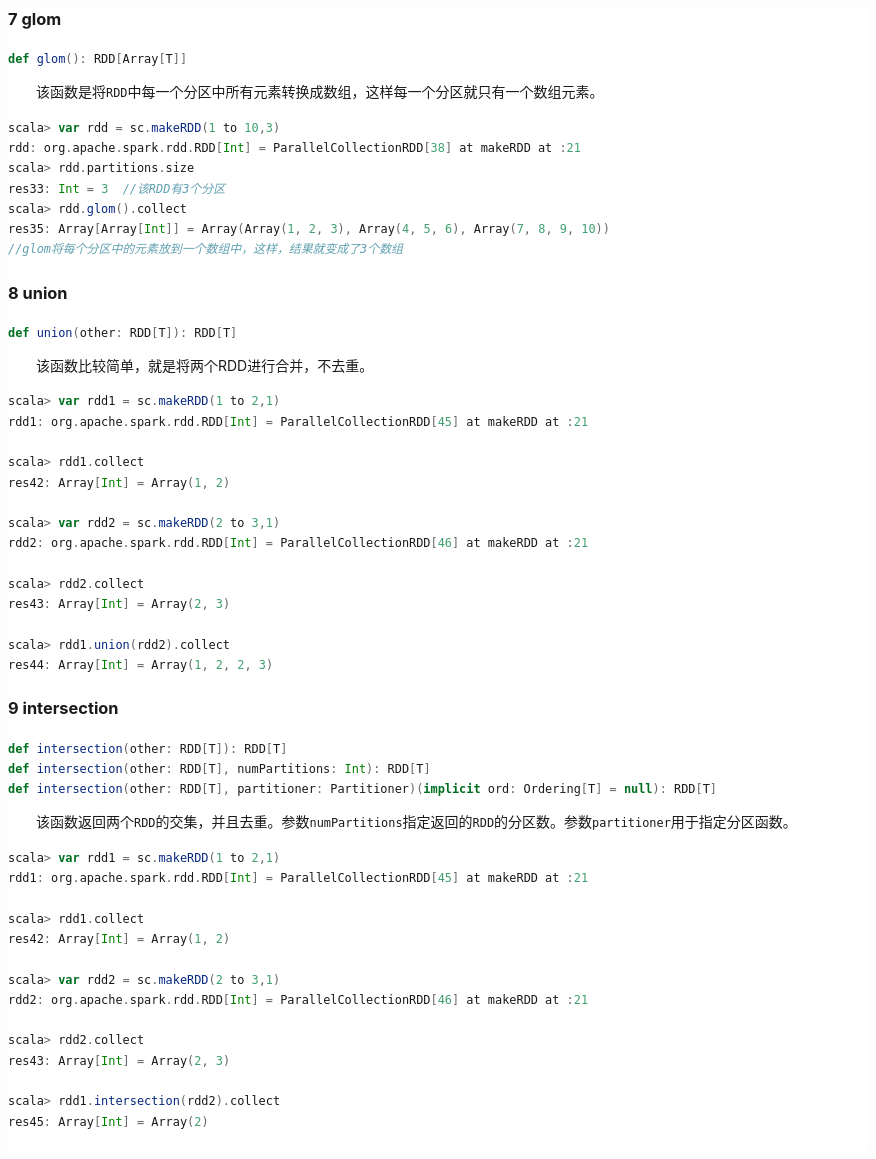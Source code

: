 ### 7 glom

```scala
def glom(): RDD[Array[T]]
```

&emsp;&emsp;该函数是将`RDD`中每一个分区中所有元素转换成数组，这样每一个分区就只有一个数组元素。

```scala
scala> var rdd = sc.makeRDD(1 to 10,3)
rdd: org.apache.spark.rdd.RDD[Int] = ParallelCollectionRDD[38] at makeRDD at :21
scala> rdd.partitions.size
res33: Int = 3  //该RDD有3个分区
scala> rdd.glom().collect
res35: Array[Array[Int]] = Array(Array(1, 2, 3), Array(4, 5, 6), Array(7, 8, 9, 10))
//glom将每个分区中的元素放到一个数组中，这样，结果就变成了3个数组
```

### 8 union

```scala
def union(other: RDD[T]): RDD[T]
```
&emsp;&emsp;该函数比较简单，就是将两个RDD进行合并，不去重。

```scala
scala> var rdd1 = sc.makeRDD(1 to 2,1)
rdd1: org.apache.spark.rdd.RDD[Int] = ParallelCollectionRDD[45] at makeRDD at :21
 
scala> rdd1.collect
res42: Array[Int] = Array(1, 2)
 
scala> var rdd2 = sc.makeRDD(2 to 3,1)
rdd2: org.apache.spark.rdd.RDD[Int] = ParallelCollectionRDD[46] at makeRDD at :21
 
scala> rdd2.collect
res43: Array[Int] = Array(2, 3)
 
scala> rdd1.union(rdd2).collect
res44: Array[Int] = Array(1, 2, 2, 3)
```

### 9 intersection

```scala
def intersection(other: RDD[T]): RDD[T]
def intersection(other: RDD[T], numPartitions: Int): RDD[T]
def intersection(other: RDD[T], partitioner: Partitioner)(implicit ord: Ordering[T] = null): RDD[T]
```

&emsp;&emsp;该函数返回两个`RDD`的交集，并且去重。参数`numPartitions`指定返回的`RDD`的分区数。参数`partitioner`用于指定分区函数。

```scala
scala> var rdd1 = sc.makeRDD(1 to 2,1)
rdd1: org.apache.spark.rdd.RDD[Int] = ParallelCollectionRDD[45] at makeRDD at :21
 
scala> rdd1.collect
res42: Array[Int] = Array(1, 2)
 
scala> var rdd2 = sc.makeRDD(2 to 3,1)
rdd2: org.apache.spark.rdd.RDD[Int] = ParallelCollectionRDD[46] at makeRDD at :21
 
scala> rdd2.collect
res43: Array[Int] = Array(2, 3)
 
scala> rdd1.intersection(rdd2).collect
res45: Array[Int] = Array(2)
 
```